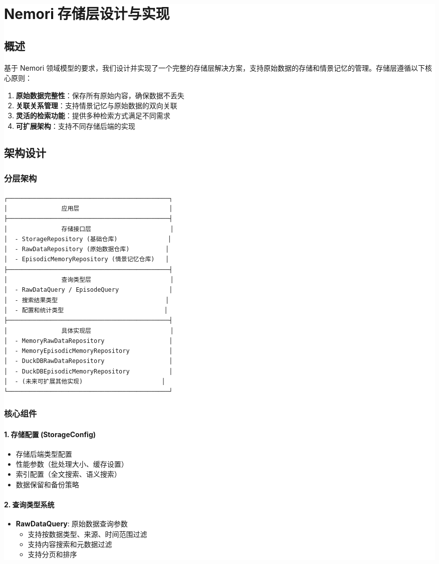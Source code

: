 # Nemori 存储层设计与实现

## 概述

基于 Nemori 领域模型的要求，我们设计并实现了一个完整的存储层解决方案，支持原始数据的存储和情景记忆的管理。存储层遵循以下核心原则：

1. **原始数据完整性**：保存所有原始内容，确保数据不丢失
2. **关联关系管理**：支持情景记忆与原始数据的双向关联
3. **灵活的检索功能**：提供多种检索方式满足不同需求
4. **可扩展架构**：支持不同存储后端的实现

## 架构设计

### 分层架构

```
┌─────────────────────────────────────────────┐
│               应用层                         │
├─────────────────────────────────────────────┤
│               存储接口层                      │
│  - StorageRepository (基础仓库)              │
│  - RawDataRepository (原始数据仓库)          │
│  - EpisodicMemoryRepository (情景记忆仓库)   │
├─────────────────────────────────────────────┤
│               查询类型层                      │
│  - RawDataQuery / EpisodeQuery              │
│  - 搜索结果类型                              │
│  - 配置和统计类型                            │
├─────────────────────────────────────────────┤
│               具体实现层                      │
│  - MemoryRawDataRepository                  │
│  - MemoryEpisodicMemoryRepository           │
│  - DuckDBRawDataRepository                  │
│  - DuckDBEpisodicMemoryRepository           │
│  - (未来可扩展其他实现)                      │
└─────────────────────────────────────────────┘
```

### 核心组件

#### 1. 存储配置 (StorageConfig)
- 存储后端类型配置
- 性能参数（批处理大小、缓存设置）
- 索引配置（全文搜索、语义搜索）
- 数据保留和备份策略

#### 2. 查询类型系统
- **RawDataQuery**: 原始数据查询参数
  - 支持按数据类型、来源、时间范围过滤
  - 支持内容搜索和元数据过滤
  - 支持分页和排序
  